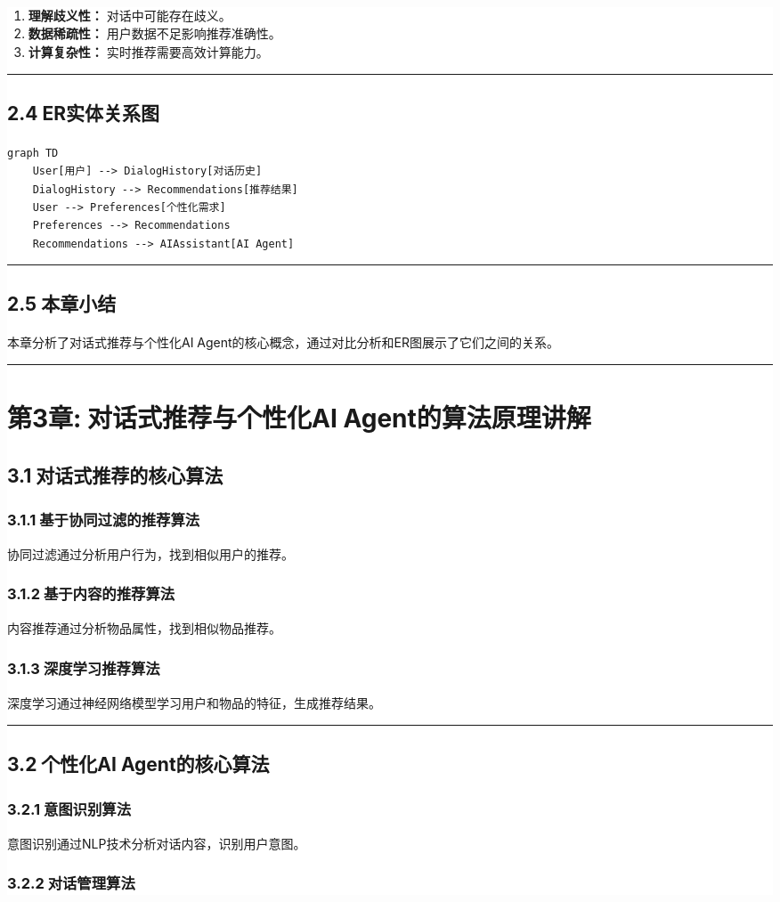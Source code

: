 1. **理解歧义性：** 对话中可能存在歧义。
2. **数据稀疏性：** 用户数据不足影响推荐准确性。
3. **计算复杂性：** 实时推荐需要高效计算能力。

---

## 2.4 ER实体关系图

```mermaid
graph TD
    User[用户] --> DialogHistory[对话历史]
    DialogHistory --> Recommendations[推荐结果]
    User --> Preferences[个性化需求]
    Preferences --> Recommendations
    Recommendations --> AIAssistant[AI Agent]
```

---

## 2.5 本章小结

本章分析了对话式推荐与个性化AI Agent的核心概念，通过对比分析和ER图展示了它们之间的关系。

---

# 第3章: 对话式推荐与个性化AI Agent的算法原理讲解

## 3.1 对话式推荐的核心算法

### 3.1.1 基于协同过滤的推荐算法

协同过滤通过分析用户行为，找到相似用户的推荐。

### 3.1.2 基于内容的推荐算法

内容推荐通过分析物品属性，找到相似物品推荐。

### 3.1.3 深度学习推荐算法

深度学习通过神经网络模型学习用户和物品的特征，生成推荐结果。

---

## 3.2 个性化AI Agent的核心算法

### 3.2.1 意图识别算法

意图识别通过NLP技术分析对话内容，识别用户意图。

### 3.2.2 对话管理算法

